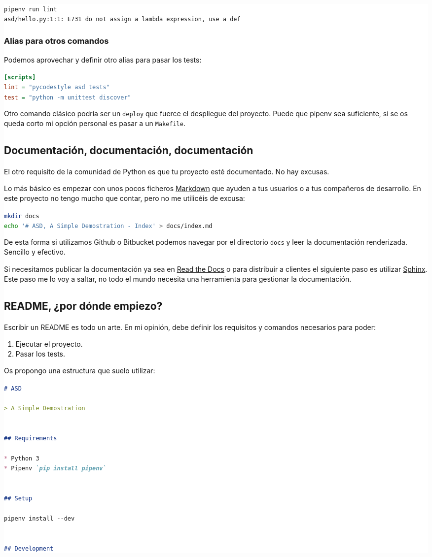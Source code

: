 ```bash
pipenv run lint
asd/hello.py:1:1: E731 do not assign a lambda expression, use a def
```

### Alias para otros comandos

Podemos aprovechar y definir otro alias para pasar los tests:

```ini
[scripts]
lint = "pycodestyle asd tests"
test = "python -m unittest discover"
```

Otro comando clásico podría ser un `deploy` que fuerce el despliegue del proyecto. Puede que pipenv sea suficiente, si se os queda corto mi opción personal es pasar a un `Makefile`.


## Documentación, documentación, documentación

El otro requisito de la comunidad de Python es que tu proyecto esté documentado. No hay excusas.

Lo más básico es empezar con unos pocos ficheros [Markdown](https://guides.github.com/features/mastering-markdown/) que ayuden a tus usuarios o a tus compañeros de desarrollo. En este proyecto no tengo mucho que contar, pero no me utilicéis de excusa:

```bash
mkdir docs
echo '# ASD, A Simple Demostration - Index' > docs/index.md
```

De esta forma si utilizamos Github o Bitbucket podemos navegar por el directorio `docs` y leer la documentación renderizada. Sencillo y efectivo.

Si necesitamos publicar la documentación ya sea en [Read the Docs](https://readthedocs.org/) o para distribuir a clientes el siguiente paso es utilizar [Sphinx](http://www.sphinx-doc.org/en/master/). Este paso me lo voy a saltar, no todo el mundo necesita una herramienta para gestionar la documentación.


## README, ¿por dónde empiezo?

Escribir un README es todo un arte. En mi opinión, debe definir los requisitos y comandos necesarios para poder:

1. Ejecutar el proyecto.
1. Pasar los tests.

Os propongo una estructura que suelo utilizar:

```md
# ASD

> A Simple Demostration


## Requirements

* Python 3
* Pipenv `pip install pipenv`


## Setup

pipenv install --dev


## Development

```